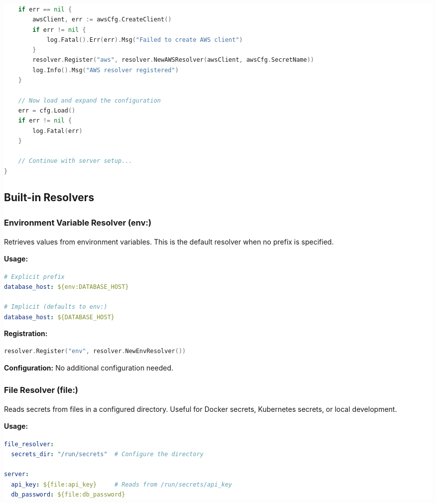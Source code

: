 ```go
    if err == nil {
        awsClient, err := awsCfg.CreateClient()
        if err != nil {
            log.Fatal().Err(err).Msg("Failed to create AWS client")
        }
        resolver.Register("aws", resolver.NewAWSResolver(awsClient, awsCfg.SecretName))
        log.Info().Msg("AWS resolver registered")
    }

    // Now load and expand the configuration
    err = cfg.Load()
    if err != nil {
        log.Fatal(err)
    }

    // Continue with server setup...
}
```

## Built-in Resolvers

### Environment Variable Resolver (env:)

Retrieves values from environment variables. This is the default resolver when no prefix is specified.

**Usage:**
```yaml
# Explicit prefix
database_host: ${env:DATABASE_HOST}

# Implicit (defaults to env:)
database_host: ${DATABASE_HOST}
```

**Registration:**
```go
resolver.Register("env", resolver.NewEnvResolver())
```

**Configuration:** No additional configuration needed.

### File Resolver (file:)

Reads secrets from files in a configured directory. Useful for Docker secrets, Kubernetes secrets, or local development.

**Usage:**
```yaml
file_resolver:
  secrets_dir: "/run/secrets"  # Configure the directory

server:
  api_key: ${file:api_key}     # Reads from /run/secrets/api_key
  db_password: ${file:db_password}
```
